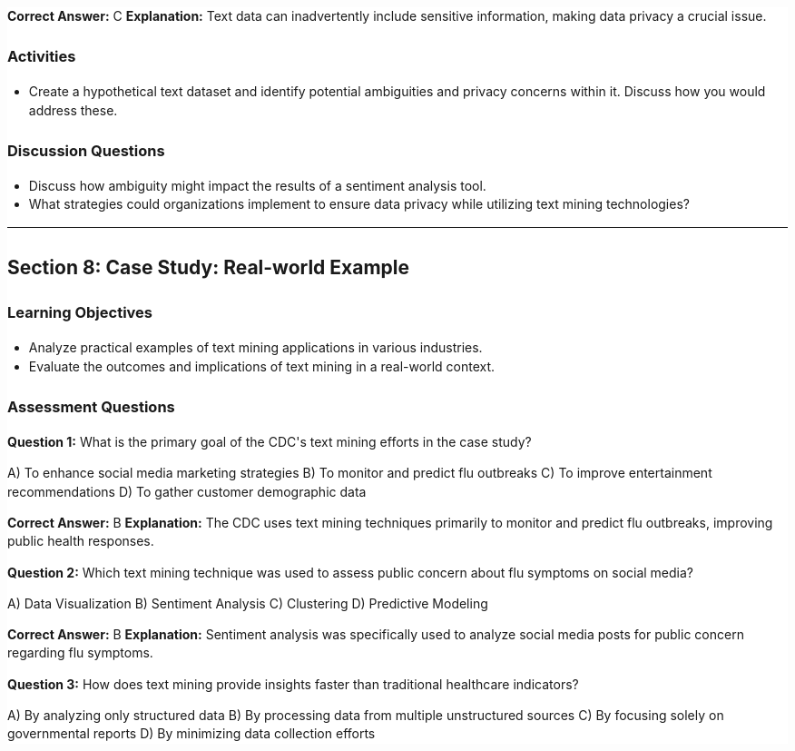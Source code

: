 **Correct Answer:** C
**Explanation:** Text data can inadvertently include sensitive information, making data privacy a crucial issue.

### Activities
- Create a hypothetical text dataset and identify potential ambiguities and privacy concerns within it. Discuss how you would address these.

### Discussion Questions
- Discuss how ambiguity might impact the results of a sentiment analysis tool.
- What strategies could organizations implement to ensure data privacy while utilizing text mining technologies?

---

## Section 8: Case Study: Real-world Example

### Learning Objectives
- Analyze practical examples of text mining applications in various industries.
- Evaluate the outcomes and implications of text mining in a real-world context.

### Assessment Questions

**Question 1:** What is the primary goal of the CDC's text mining efforts in the case study?

  A) To enhance social media marketing strategies
  B) To monitor and predict flu outbreaks
  C) To improve entertainment recommendations
  D) To gather customer demographic data

**Correct Answer:** B
**Explanation:** The CDC uses text mining techniques primarily to monitor and predict flu outbreaks, improving public health responses.

**Question 2:** Which text mining technique was used to assess public concern about flu symptoms on social media?

  A) Data Visualization
  B) Sentiment Analysis
  C) Clustering
  D) Predictive Modeling

**Correct Answer:** B
**Explanation:** Sentiment analysis was specifically used to analyze social media posts for public concern regarding flu symptoms.

**Question 3:** How does text mining provide insights faster than traditional healthcare indicators?

  A) By analyzing only structured data
  B) By processing data from multiple unstructured sources
  C) By focusing solely on governmental reports
  D) By minimizing data collection efforts

